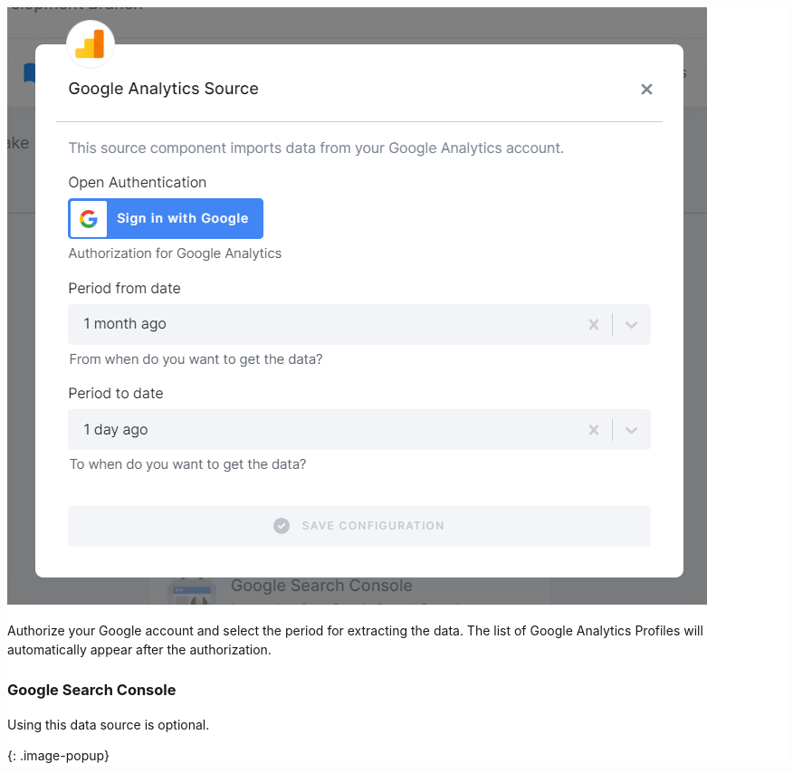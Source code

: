 ![Google Analytics Data Source](/templates/google-analytics/google-analytics-data-source.png)

Authorize your Google account and select the period for extracting the data. The list of Google Analytics Profiles will automatically appear after the authorization.

### Google Search Console
Using this data source is optional.

{: .image-popup}